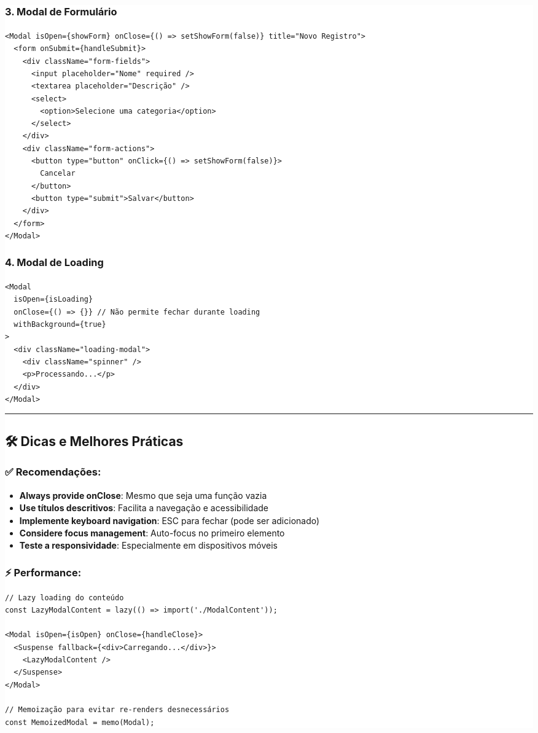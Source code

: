 ### **3. Modal de Formulário**
```tsx
<Modal isOpen={showForm} onClose={() => setShowForm(false)} title="Novo Registro">
  <form onSubmit={handleSubmit}>
    <div className="form-fields">
      <input placeholder="Nome" required />
      <textarea placeholder="Descrição" />
      <select>
        <option>Selecione uma categoria</option>
      </select>
    </div>
    <div className="form-actions">
      <button type="button" onClick={() => setShowForm(false)}>
        Cancelar
      </button>
      <button type="submit">Salvar</button>
    </div>
  </form>
</Modal>
```

### **4. Modal de Loading**
```tsx
<Modal 
  isOpen={isLoading} 
  onClose={() => {}} // Não permite fechar durante loading
  withBackground={true}
>
  <div className="loading-modal">
    <div className="spinner" />
    <p>Processando...</p>
  </div>
</Modal>
```

---

## 🛠️ Dicas e Melhores Práticas

### ✅ **Recomendações:**
- **Always provide onClose**: Mesmo que seja uma função vazia
- **Use títulos descritivos**: Facilita a navegação e acessibilidade
- **Implemente keyboard navigation**: ESC para fechar (pode ser adicionado)
- **Considere focus management**: Auto-focus no primeiro elemento
- **Teste a responsividade**: Especialmente em dispositivos móveis

### ⚡ **Performance:**
```tsx
// Lazy loading do conteúdo
const LazyModalContent = lazy(() => import('./ModalContent'));

<Modal isOpen={isOpen} onClose={handleClose}>
  <Suspense fallback={<div>Carregando...</div>}>
    <LazyModalContent />
  </Suspense>
</Modal>

// Memoização para evitar re-renders desnecessários
const MemoizedModal = memo(Modal);
```

